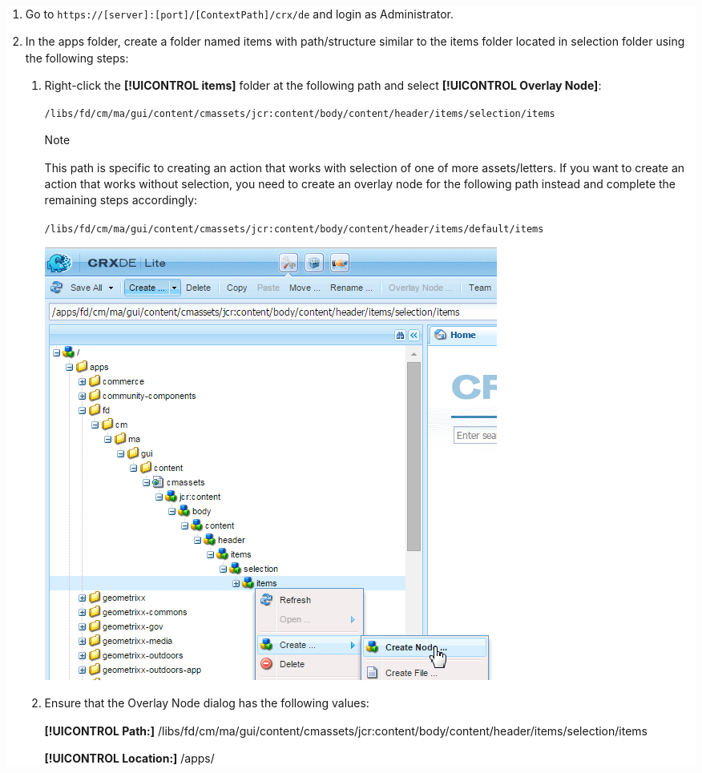 1. Go to `https://[server]:[port]/[ContextPath]/crx/de` and login as Administrator.  

1. In the apps folder, create a folder named items with path/structure similar to the items folder located in selection folder using the following steps:

    1. Right-click the **[!UICONTROL items]** folder at the following path and select **[!UICONTROL Overlay Node]**:

       `/libs/fd/cm/ma/gui/content/cmassets/jcr:content/body/content/header/items/selection/items`

       >[!NOTE]
       >
       >This path is specific to creating an action that works with selection of one of more assets/letters. If you want to create an action that works without selection, you need to create an overlay node for the following path instead and complete the remaining steps accordingly:
       >
       >
       >`/libs/fd/cm/ma/gui/content/cmassets/jcr:content/body/content/header/items/default/items`

       ![Create node](assets/1_itemscreatenode.png)

    1. Ensure that the Overlay Node dialog has the following values:

       **[!UICONTROL Path:]** /libs/fd/cm/ma/gui/content/cmassets/jcr:content/body/content/header/items/selection/items

       **[!UICONTROL Location:]** /apps/
